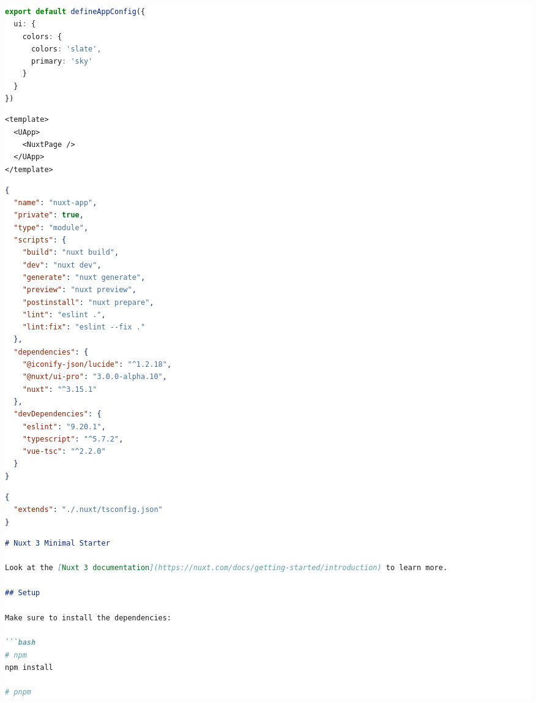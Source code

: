   ```ts [app/app.config.ts]
  export default defineAppConfig({
    ui: {
      colors: {
        colors: 'slate',
        primary: 'sky'
      }
    }
  })
  ```

  ```vue [app/app.vue]
  <template>
    <UApp>
      <NuxtPage />
    </UApp>
  </template>
  ```

  ```json [package.json]
  {
    "name": "nuxt-app",
    "private": true,
    "type": "module",
    "scripts": {
      "build": "nuxt build",
      "dev": "nuxt dev",
      "generate": "nuxt generate",
      "preview": "nuxt preview",
      "postinstall": "nuxt prepare",
      "lint": "eslint .",
      "lint:fix": "eslint --fix ."
    },
    "dependencies": {
      "@iconify-json/lucide": "^1.2.18",
      "@nuxt/ui-pro": "3.0.0-alpha.10",
      "nuxt": "^3.15.1"
    },
    "devDependencies": {
      "eslint": "9.20.1",
      "typescript": "^5.7.2",
      "vue-tsc": "^2.2.0"
    }
  }
  ```

  ```json [tsconfig.json]
  {
    "extends": "./.nuxt/tsconfig.json"
  }
  ```

  ````md [README.md]
  # Nuxt 3 Minimal Starter

  Look at the [Nuxt 3 documentation](https://nuxt.com/docs/getting-started/introduction) to learn more.

  ## Setup

  Make sure to install the dependencies:

  ```bash
  # npm
  npm install

  # pnpm
  ````